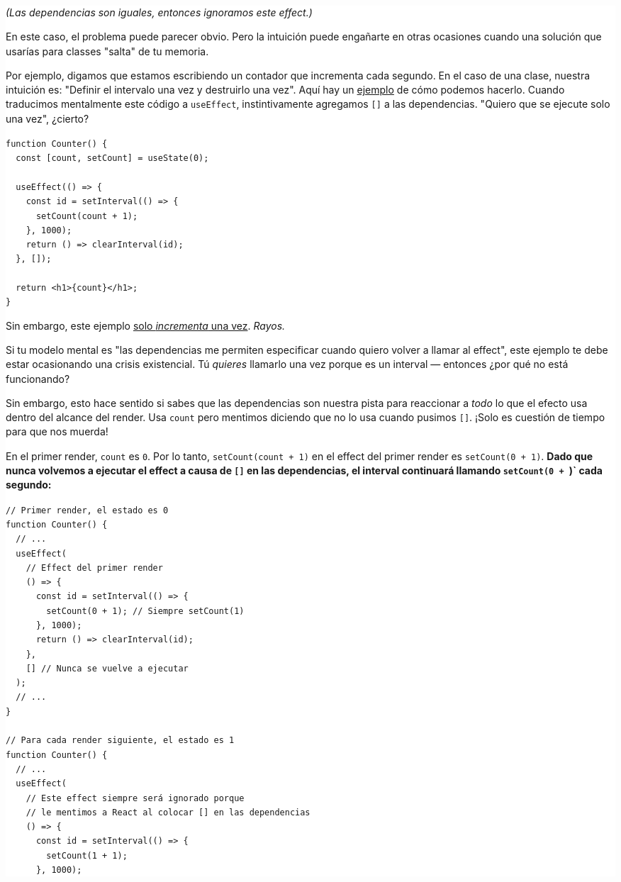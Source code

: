*(Las dependencias son iguales, entonces ignoramos este effect.)*

En este caso, el problema puede parecer obvio. Pero la intuición puede engañarte en otras ocasiones cuando una solución que usarías para classes "salta" de tu memoria.

Por ejemplo, digamos que estamos escribiendo un contador que incrementa cada segundo. En el caso de una clase, nuestra intuición es: "Definir el intervalo una vez y destruirlo una vez". Aquí hay un [ejemplo](https://codesandbox.io/s/n5mjzjy9kl) de cómo podemos hacerlo. Cuando traducimos mentalmente este código a `useEffect`, instintivamente agregamos `[]` a las dependencias. "Quiero que se ejecute solo una vez", ¿cierto?

```jsx{9}
function Counter() {
  const [count, setCount] = useState(0);

  useEffect(() => {
    const id = setInterval(() => {
      setCount(count + 1);
    }, 1000);
    return () => clearInterval(id);
  }, []);

  return <h1>{count}</h1>;
}
```

Sin embargo, este ejemplo [solo *incrementa* una vez](https://codesandbox.io/s/91n5z8jo7r). *Rayos.*

Si tu modelo mental es "las dependencias me permiten especificar cuando quiero volver a llamar al effect", este ejemplo te debe estar ocasionando una crisis existencial. Tú *quieres* llamarlo una vez porque es un interval — entonces ¿por qué no está funcionando?

Sin embargo, esto hace sentido si sabes que las dependencias son nuestra pista para reaccionar a *todo* lo que el efecto usa dentro del alcance del render. Usa `count` pero mentimos diciendo que no lo usa cuando pusimos `[]`. ¡Solo es cuestión de tiempo para que nos muerda!

En el primer render, `count` es `0`. Por lo tanto, `setCount(count + 1)` en el effect del primer render es `setCount(0 + 1)`. **Dado que nunca volvemos a ejecutar el effect a causa de `[]` en las dependencias, el interval continuará llamando `setCount(0 + `)` cada segundo:**

```jsx{8,12,21-22}
// Primer render, el estado es 0
function Counter() {
  // ...
  useEffect(
    // Effect del primer render
    () => {
      const id = setInterval(() => {
        setCount(0 + 1); // Siempre setCount(1)
      }, 1000);
      return () => clearInterval(id);
    },
    [] // Nunca se vuelve a ejecutar
  );
  // ...
}

// Para cada render siguiente, el estado es 1
function Counter() {
  // ...
  useEffect(
    // Este effect siempre será ignorado porque
    // le mentimos a React al colocar [] en las dependencias
    () => {
      const id = setInterval(() => {
        setCount(1 + 1);
      }, 1000);
```